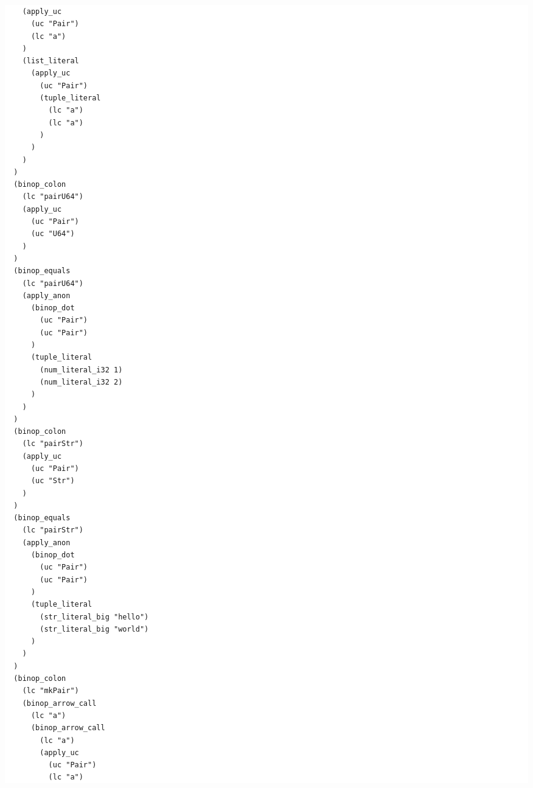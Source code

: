 ~~~text
    (apply_uc
      (uc "Pair")
      (lc "a")
    )
    (list_literal
      (apply_uc
        (uc "Pair")
        (tuple_literal
          (lc "a")
          (lc "a")
        )
      )
    )
  )
  (binop_colon
    (lc "pairU64")
    (apply_uc
      (uc "Pair")
      (uc "U64")
    )
  )
  (binop_equals
    (lc "pairU64")
    (apply_anon
      (binop_dot
        (uc "Pair")
        (uc "Pair")
      )
      (tuple_literal
        (num_literal_i32 1)
        (num_literal_i32 2)
      )
    )
  )
  (binop_colon
    (lc "pairStr")
    (apply_uc
      (uc "Pair")
      (uc "Str")
    )
  )
  (binop_equals
    (lc "pairStr")
    (apply_anon
      (binop_dot
        (uc "Pair")
        (uc "Pair")
      )
      (tuple_literal
        (str_literal_big "hello")
        (str_literal_big "world")
      )
    )
  )
  (binop_colon
    (lc "mkPair")
    (binop_arrow_call
      (lc "a")
      (binop_arrow_call
        (lc "a")
        (apply_uc
          (uc "Pair")
          (lc "a")
~~~